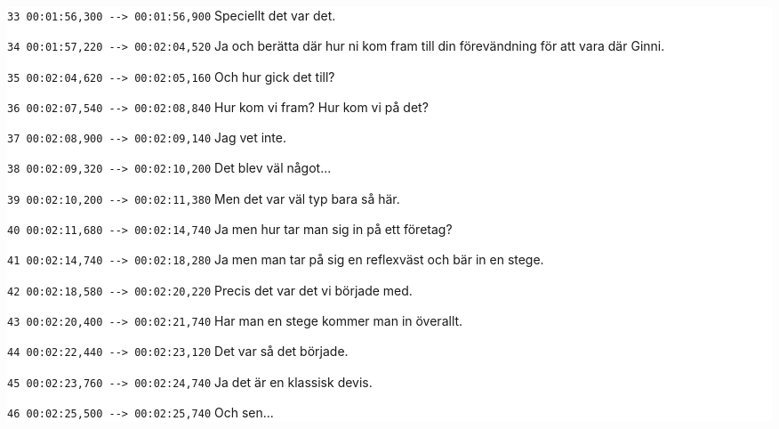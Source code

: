 

`33 00:01:56,300 --> 00:01:56,900`
Speciellt det var det.



`34 00:01:57,220 --> 00:02:04,520`
Ja och berätta där hur ni kom fram till din förevändning för att vara där Ginni.



`35 00:02:04,620 --> 00:02:05,160`
Och hur gick det till?



`36 00:02:07,540 --> 00:02:08,840`
Hur kom vi fram? Hur kom vi på det?



`37 00:02:08,900 --> 00:02:09,140`
Jag vet inte.



`38 00:02:09,320 --> 00:02:10,200`
Det blev väl något...



`39 00:02:10,200 --> 00:02:11,380`
Men det var väl typ bara så här.



`40 00:02:11,680 --> 00:02:14,740`
Ja men hur tar man sig in på ett företag?



`41 00:02:14,740 --> 00:02:18,280`
Ja men man tar på sig en reflexväst och bär in en stege.



`42 00:02:18,580 --> 00:02:20,220`
Precis det var det vi började med.



`43 00:02:20,400 --> 00:02:21,740`
Har man en stege kommer man in överallt.



`44 00:02:22,440 --> 00:02:23,120`
Det var så det började.



`45 00:02:23,760 --> 00:02:24,740`
Ja det är en klassisk devis.



`46 00:02:25,500 --> 00:02:25,740`
Och sen...
